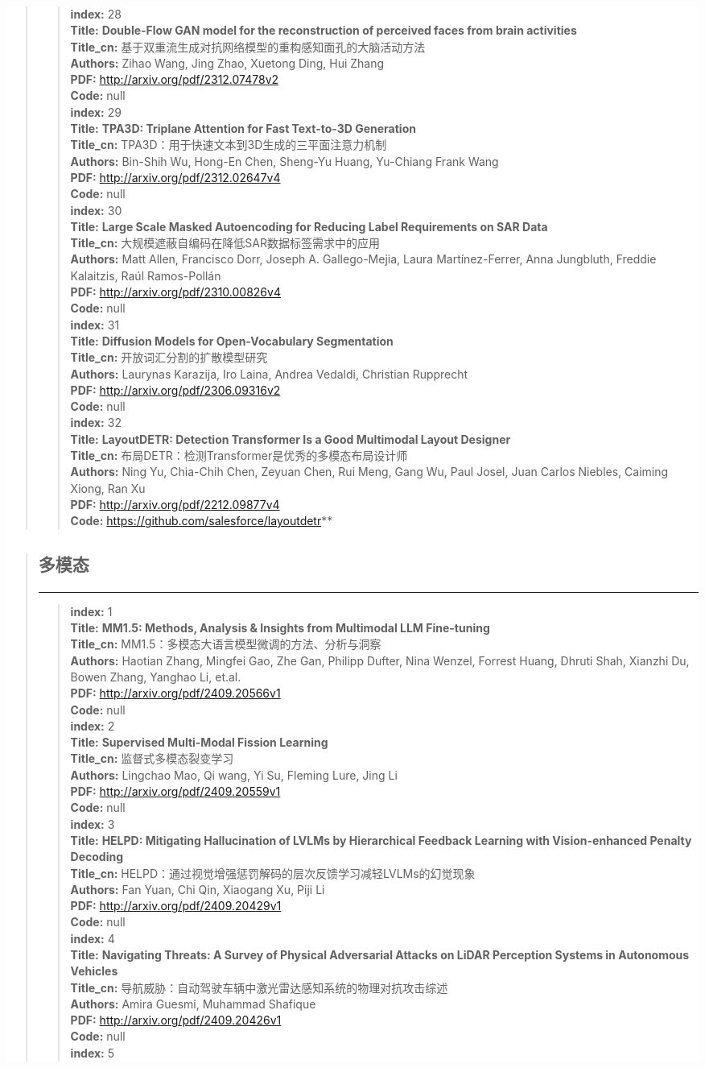 >>**index:** 28<br />
**Title:** **Double-Flow GAN model for the reconstruction of perceived faces from   brain activities**<br />
**Title_cn:** 基于双重流生成对抗网络模型的重构感知面孔的大脑活动方法<br />
**Authors:** Zihao Wang, Jing Zhao, Xuetong Ding, Hui Zhang<br />
**PDF:** <http://arxiv.org/pdf/2312.07478v2><br />
**Code:** null<br />
>>**index:** 29<br />
**Title:** **TPA3D: Triplane Attention for Fast Text-to-3D Generation**<br />
**Title_cn:** TPA3D：用于快速文本到3D生成的三平面注意力机制<br />
**Authors:** Bin-Shih Wu, Hong-En Chen, Sheng-Yu Huang, Yu-Chiang Frank Wang<br />
**PDF:** <http://arxiv.org/pdf/2312.02647v4><br />
**Code:** null<br />
>>**index:** 30<br />
**Title:** **Large Scale Masked Autoencoding for Reducing Label Requirements on SAR   Data**<br />
**Title_cn:** 大规模遮蔽自编码在降低SAR数据标签需求中的应用<br />
**Authors:** Matt Allen, Francisco Dorr, Joseph A. Gallego-Mejia, Laura Martínez-Ferrer, Anna Jungbluth, Freddie Kalaitzis, Raúl Ramos-Pollán<br />
**PDF:** <http://arxiv.org/pdf/2310.00826v4><br />
**Code:** null<br />
>>**index:** 31<br />
**Title:** **Diffusion Models for Open-Vocabulary Segmentation**<br />
**Title_cn:** 开放词汇分割的扩散模型研究<br />
**Authors:** Laurynas Karazija, Iro Laina, Andrea Vedaldi, Christian Rupprecht<br />
**PDF:** <http://arxiv.org/pdf/2306.09316v2><br />
**Code:** null<br />
>>**index:** 32<br />
**Title:** **LayoutDETR: Detection Transformer Is a Good Multimodal Layout Designer**<br />
**Title_cn:** 布局DETR：检测Transformer是优秀的多模态布局设计师<br />
**Authors:** Ning Yu, Chia-Chih Chen, Zeyuan Chen, Rui Meng, Gang Wu, Paul Josel, Juan Carlos Niebles, Caiming Xiong, Ran Xu<br />
**PDF:** <http://arxiv.org/pdf/2212.09877v4><br />
**Code:** <https://github.com/salesforce/layoutdetr>**<br />

>## **多模态**
>---
>>**index:** 1<br />
**Title:** **MM1.5: Methods, Analysis & Insights from Multimodal LLM Fine-tuning**<br />
**Title_cn:** MM1.5：多模态大语言模型微调的方法、分析与洞察<br />
**Authors:** Haotian Zhang, Mingfei Gao, Zhe Gan, Philipp Dufter, Nina Wenzel, Forrest Huang, Dhruti Shah, Xianzhi Du, Bowen Zhang, Yanghao Li, et.al.<br />
**PDF:** <http://arxiv.org/pdf/2409.20566v1><br />
**Code:** null<br />
>>**index:** 2<br />
**Title:** **Supervised Multi-Modal Fission Learning**<br />
**Title_cn:** 监督式多模态裂变学习<br />
**Authors:** Lingchao Mao, Qi wang, Yi Su, Fleming Lure, Jing Li<br />
**PDF:** <http://arxiv.org/pdf/2409.20559v1><br />
**Code:** null<br />
>>**index:** 3<br />
**Title:** **HELPD: Mitigating Hallucination of LVLMs by Hierarchical Feedback   Learning with Vision-enhanced Penalty Decoding**<br />
**Title_cn:** HELPD：通过视觉增强惩罚解码的层次反馈学习减轻LVLMs的幻觉现象<br />
**Authors:** Fan Yuan, Chi Qin, Xiaogang Xu, Piji Li<br />
**PDF:** <http://arxiv.org/pdf/2409.20429v1><br />
**Code:** null<br />
>>**index:** 4<br />
**Title:** **Navigating Threats: A Survey of Physical Adversarial Attacks on LiDAR   Perception Systems in Autonomous Vehicles**<br />
**Title_cn:** 导航威胁：自动驾驶车辆中激光雷达感知系统的物理对抗攻击综述<br />
**Authors:** Amira Guesmi, Muhammad Shafique<br />
**PDF:** <http://arxiv.org/pdf/2409.20426v1><br />
**Code:** null<br />
>>**index:** 5<br />